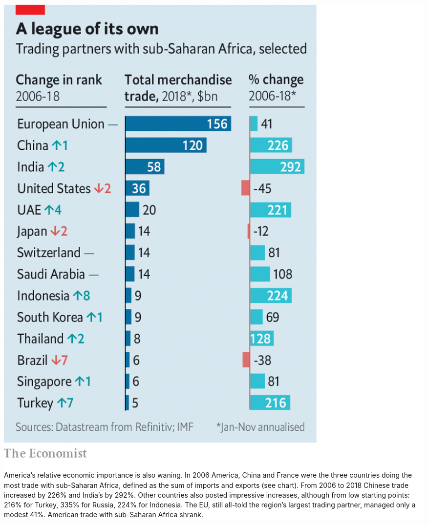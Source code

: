 ![image](images/20190309_FBC971.png) 

America’s relative economic importance is also waning. In 2006 America, China and France were the three countries doing the most trade with sub-Saharan Africa, defined as the sum of imports and exports (see chart). From 2006 to 2018 Chinese trade increased by 226% and India’s by 292%. Other countries also posted impressive increases, although from low starting points: 216% for Turkey, 335% for Russia, 224% for Indonesia. The EU, still all-told the region’s largest trading partner, managed only a modest 41%. American trade with sub-Saharan Africa shrank. 
